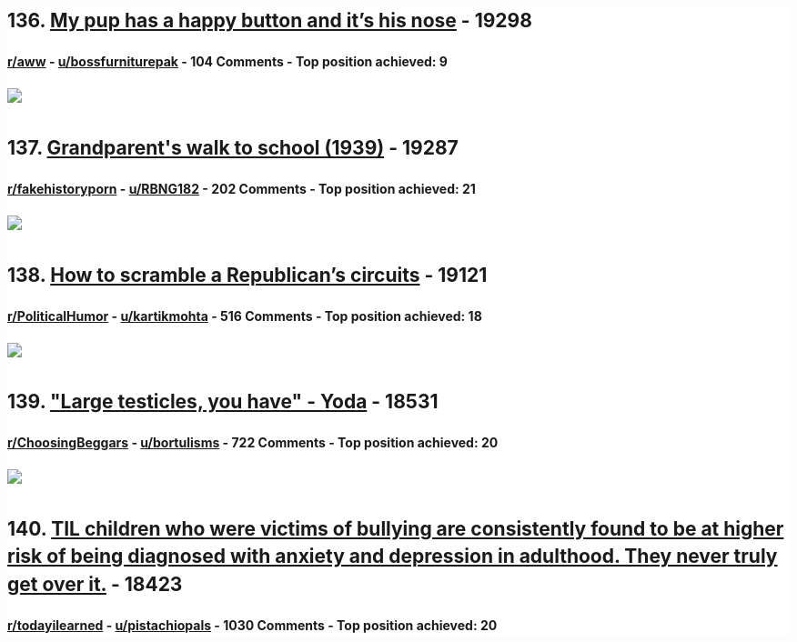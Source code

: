 ## 136. [My pup has a happy button and it’s his nose](http://reddit.com/r/aww/comments/mgcjtf/my_pup_has_a_happy_button_and_its_his_nose/) - 19298
#### [r/aww](http://reddit.com/r/aww) - [u/bossfurniturepak](http://reddit.com/u/bossfurniturepak) - 104 Comments - Top position achieved: 9

<a href="https://v.redd.it/5m7qpnxb35q61"><img src="https://a.thumbs.redditmedia.com/SkD1sE5bQnQ6Doac4kSrdovGyXRsRtq1S5ZdWMo-7B4.jpg"></img></a>

## 137. [Grandparent's walk to school (1939)](http://reddit.com/r/fakehistoryporn/comments/mghvij/grandparents_walk_to_school_1939/) - 19287
#### [r/fakehistoryporn](http://reddit.com/r/fakehistoryporn) - [u/RBNG182](http://reddit.com/u/RBNG182) - 202 Comments - Top position achieved: 21

<a href="https://i.redd.it/s2pc1rl6j6q61.jpg"><img src="https://b.thumbs.redditmedia.com/L1Nsnui8ow55dVZmhjqDL2cbZ266cUCI5L3c1kVvByk.jpg"></img></a>

## 138. [How to scramble a Republican’s circuits](http://reddit.com/r/PoliticalHumor/comments/mg3up4/how_to_scramble_a_republicans_circuits/) - 19121
#### [r/PoliticalHumor](http://reddit.com/r/PoliticalHumor) - [u/kartikmohta](http://reddit.com/u/kartikmohta) - 516 Comments - Top position achieved: 18

<a href="https://i.redd.it/6l9jhbv9a2q61.jpg"><img src="https://b.thumbs.redditmedia.com/1Gw6M-U5499Cdsn1U8OV-AhHL__jvepSlbedjCXZiCs.jpg"></img></a>

## 139. ["Large testicles, you have" - Yoda](http://reddit.com/r/ChoosingBeggars/comments/mgmd13/large_testicles_you_have_yoda/) - 18531
#### [r/ChoosingBeggars](http://reddit.com/r/ChoosingBeggars) - [u/bortulisms](http://reddit.com/u/bortulisms) - 722 Comments - Top position achieved: 20

<a href="https://i.imgur.com/XvJJ2Kf.png"><img src="https://b.thumbs.redditmedia.com/1jIaQeInoU_wN3DiRrjasPiDharKHudQ-4RqhoTm3vE.jpg"></img></a>

## 140. [TIL children who were victims of bullying are consistently found to be at higher risk of being diagnosed with anxiety and depression in adulthood. They never truly get over it.](http://reddit.com/r/todayilearned/comments/mgkyip/til_children_who_were_victims_of_bullying_are/) - 18423
#### [r/todayilearned](http://reddit.com/r/todayilearned) - [u/pistachiopals](http://reddit.com/u/pistachiopals) - 1030 Comments - Top position achieved: 20
